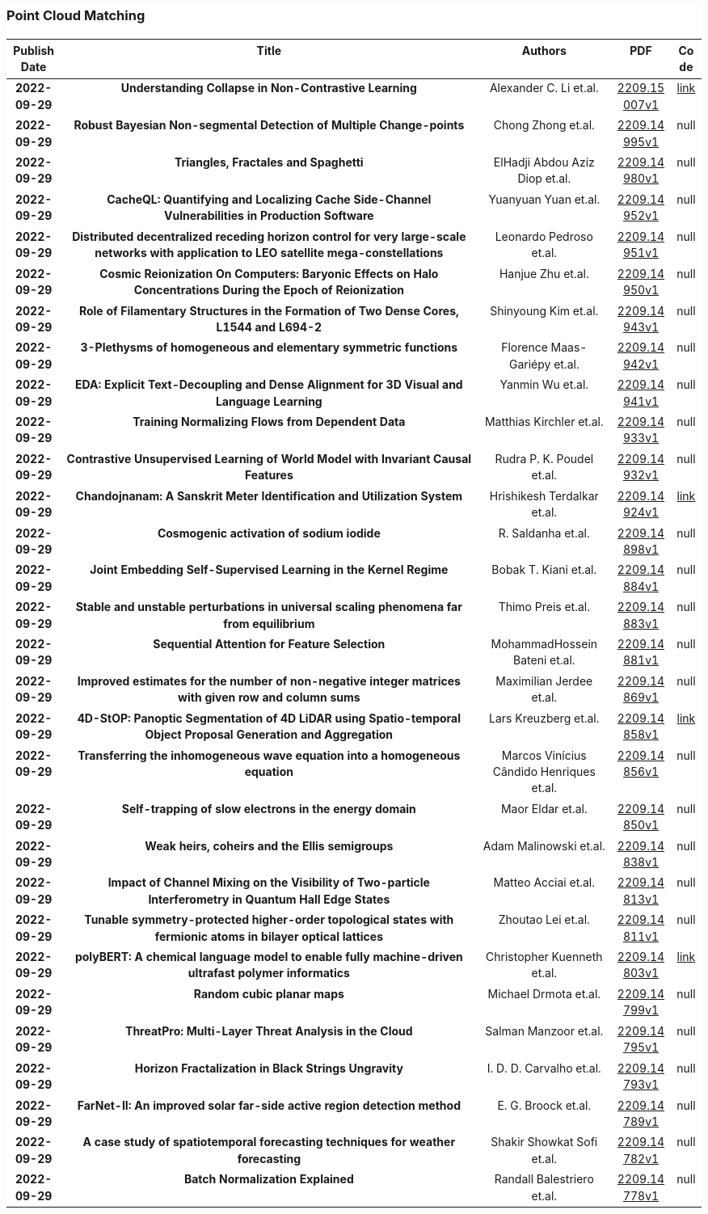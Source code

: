 ### Point Cloud Matching
|Publish Date|Title|Authors|PDF|Code|
| :---: | :---: | :---: | :---: | :---: |
|**2022-09-29**|**Understanding Collapse in Non-Contrastive Learning**|Alexander C. Li et.al.|[2209.15007v1](http://arxiv.org/abs/2209.15007v1)|[link](https://github.com/alexlioralexli/noncontrastive-ssl)|
|**2022-09-29**|**Robust Bayesian Non-segmental Detection of Multiple Change-points**|Chong Zhong et.al.|[2209.14995v1](http://arxiv.org/abs/2209.14995v1)|null|
|**2022-09-29**|**Triangles, Fractales and Spaghetti**|ElHadji Abdou Aziz Diop et.al.|[2209.14980v1](http://arxiv.org/abs/2209.14980v1)|null|
|**2022-09-29**|**CacheQL: Quantifying and Localizing Cache Side-Channel Vulnerabilities in Production Software**|Yuanyuan Yuan et.al.|[2209.14952v1](http://arxiv.org/abs/2209.14952v1)|null|
|**2022-09-29**|**Distributed decentralized receding horizon control for very large-scale networks with application to LEO satellite mega-constellations**|Leonardo Pedroso et.al.|[2209.14951v1](http://arxiv.org/abs/2209.14951v1)|null|
|**2022-09-29**|**Cosmic Reionization On Computers: Baryonic Effects on Halo Concentrations During the Epoch of Reionization**|Hanjue Zhu et.al.|[2209.14950v1](http://arxiv.org/abs/2209.14950v1)|null|
|**2022-09-29**|**Role of Filamentary Structures in the Formation of Two Dense Cores, L1544 and L694-2**|Shinyoung Kim et.al.|[2209.14943v1](http://arxiv.org/abs/2209.14943v1)|null|
|**2022-09-29**|**3-Plethysms of homogeneous and elementary symmetric functions**|Florence Maas-Gariépy et.al.|[2209.14942v1](http://arxiv.org/abs/2209.14942v1)|null|
|**2022-09-29**|**EDA: Explicit Text-Decoupling and Dense Alignment for 3D Visual and Language Learning**|Yanmin Wu et.al.|[2209.14941v1](http://arxiv.org/abs/2209.14941v1)|null|
|**2022-09-29**|**Training Normalizing Flows from Dependent Data**|Matthias Kirchler et.al.|[2209.14933v1](http://arxiv.org/abs/2209.14933v1)|null|
|**2022-09-29**|**Contrastive Unsupervised Learning of World Model with Invariant Causal Features**|Rudra P. K. Poudel et.al.|[2209.14932v1](http://arxiv.org/abs/2209.14932v1)|null|
|**2022-09-29**|**Chandojnanam: A Sanskrit Meter Identification and Utilization System**|Hrishikesh Terdalkar et.al.|[2209.14924v1](http://arxiv.org/abs/2209.14924v1)|[link](https://github.com/hrishikeshrt/chanda)|
|**2022-09-29**|**Cosmogenic activation of sodium iodide**|R. Saldanha et.al.|[2209.14898v1](http://arxiv.org/abs/2209.14898v1)|null|
|**2022-09-29**|**Joint Embedding Self-Supervised Learning in the Kernel Regime**|Bobak T. Kiani et.al.|[2209.14884v1](http://arxiv.org/abs/2209.14884v1)|null|
|**2022-09-29**|**Stable and unstable perturbations in universal scaling phenomena far from equilibrium**|Thimo Preis et.al.|[2209.14883v1](http://arxiv.org/abs/2209.14883v1)|null|
|**2022-09-29**|**Sequential Attention for Feature Selection**|MohammadHossein Bateni et.al.|[2209.14881v1](http://arxiv.org/abs/2209.14881v1)|null|
|**2022-09-29**|**Improved estimates for the number of non-negative integer matrices with given row and column sums**|Maximilian Jerdee et.al.|[2209.14869v1](http://arxiv.org/abs/2209.14869v1)|null|
|**2022-09-29**|**4D-StOP: Panoptic Segmentation of 4D LiDAR using Spatio-temporal Object Proposal Generation and Aggregation**|Lars Kreuzberg et.al.|[2209.14858v1](http://arxiv.org/abs/2209.14858v1)|[link](https://github.com/larskreuzberg/4d-stop)|
|**2022-09-29**|**Transferring the inhomogeneous wave equation into a homogeneous equation**|Marcos Vinícius Cândido Henriques et.al.|[2209.14856v1](http://arxiv.org/abs/2209.14856v1)|null|
|**2022-09-29**|**Self-trapping of slow electrons in the energy domain**|Maor Eldar et.al.|[2209.14850v1](http://arxiv.org/abs/2209.14850v1)|null|
|**2022-09-29**|**Weak heirs, coheirs and the Ellis semigroups**|Adam Malinowski et.al.|[2209.14838v1](http://arxiv.org/abs/2209.14838v1)|null|
|**2022-09-29**|**Impact of Channel Mixing on the Visibility of Two-particle Interferometry in Quantum Hall Edge States**|Matteo Acciai et.al.|[2209.14813v1](http://arxiv.org/abs/2209.14813v1)|null|
|**2022-09-29**|**Tunable symmetry-protected higher-order topological states with fermionic atoms in bilayer optical lattices**|Zhoutao Lei et.al.|[2209.14811v1](http://arxiv.org/abs/2209.14811v1)|null|
|**2022-09-29**|**polyBERT: A chemical language model to enable fully machine-driven ultrafast polymer informatics**|Christopher Kuenneth et.al.|[2209.14803v1](http://arxiv.org/abs/2209.14803v1)|[link](https://github.com/ramprasad-group/polybert)|
|**2022-09-29**|**Random cubic planar maps**|Michael Drmota et.al.|[2209.14799v1](http://arxiv.org/abs/2209.14799v1)|null|
|**2022-09-29**|**ThreatPro: Multi-Layer Threat Analysis in the Cloud**|Salman Manzoor et.al.|[2209.14795v1](http://arxiv.org/abs/2209.14795v1)|null|
|**2022-09-29**|**Horizon Fractalization in Black Strings Ungravity**|I. D. D. Carvalho et.al.|[2209.14793v1](http://arxiv.org/abs/2209.14793v1)|null|
|**2022-09-29**|**FarNet-II: An improved solar far-side active region detection method**|E. G. Broock et.al.|[2209.14789v1](http://arxiv.org/abs/2209.14789v1)|null|
|**2022-09-29**|**A case study of spatiotemporal forecasting techniques for weather forecasting**|Shakir Showkat Sofi et.al.|[2209.14782v1](http://arxiv.org/abs/2209.14782v1)|null|
|**2022-09-29**|**Batch Normalization Explained**|Randall Balestriero et.al.|[2209.14778v1](http://arxiv.org/abs/2209.14778v1)|null|
